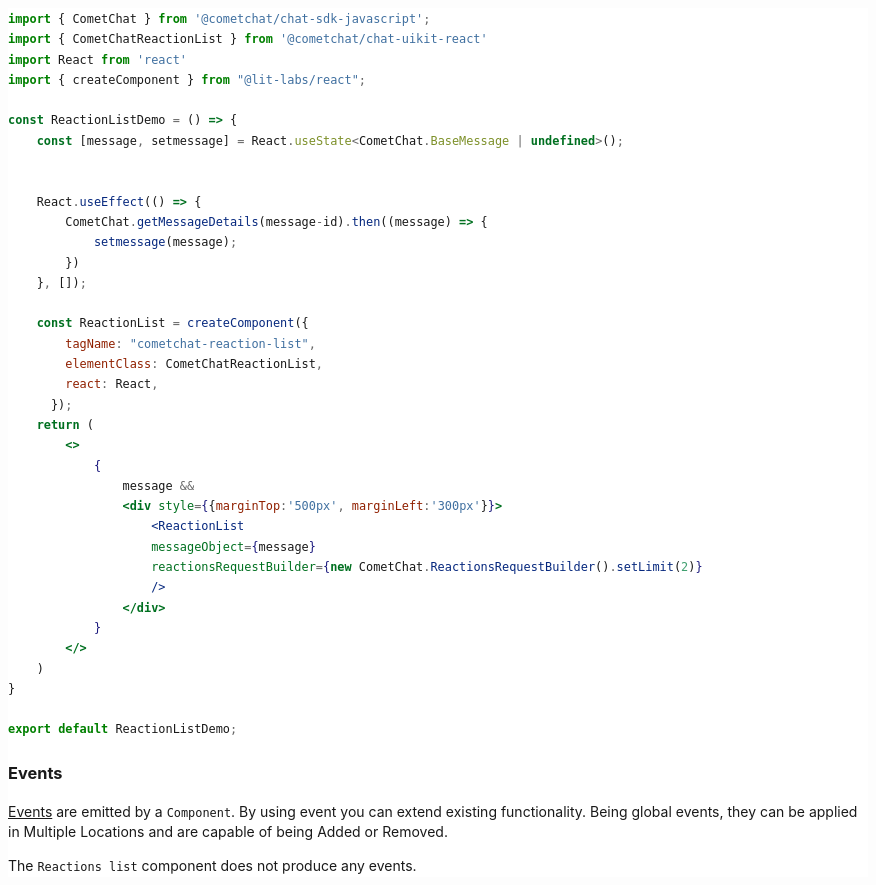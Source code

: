 <Tabs>
<TabItem value="ReactionListDemo" label="ReactionListDemo.tsx">

```jsx
import { CometChat } from '@cometchat/chat-sdk-javascript';
import { CometChatReactionList } from '@cometchat/chat-uikit-react'
import React from 'react'
import { createComponent } from "@lit-labs/react";

const ReactionListDemo = () => {
    const [message, setmessage] = React.useState<CometChat.BaseMessage | undefined>();


    React.useEffect(() => {
        CometChat.getMessageDetails(message-id).then((message) => {
            setmessage(message);
        })
    }, []);

    const ReactionList = createComponent({
        tagName: "cometchat-reaction-list",
        elementClass: CometChatReactionList,
        react: React,
      });
    return (
        <>
            {
                message &&
                <div style={{marginTop:'500px', marginLeft:'300px'}}>
                    <ReactionList
                    messageObject={message}
                    reactionsRequestBuilder={new CometChat.ReactionsRequestBuilder().setLimit(2)}
                    />
                </div>
            }
        </>
    )
}

export default ReactionListDemo;
```

</TabItem>
</Tabs>

### Events

[Events](./components-overview#events) are emitted by a `Component`. By using event you can extend existing functionality. Being global events, they can be applied in Multiple Locations and are capable of being Added or Removed.

The `Reactions list` component does not produce any events.
